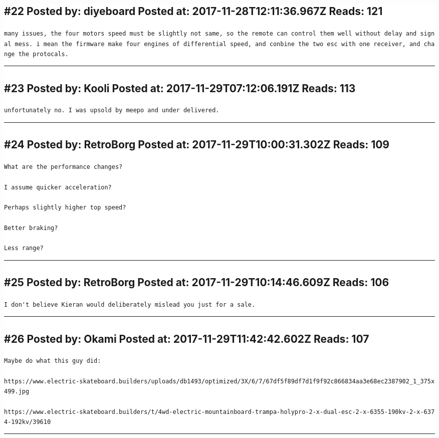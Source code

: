 ## \#22 Posted by: diyeboard Posted at: 2017-11-28T12:11:36.967Z Reads: 121

```
many issues, the four motors speed must be slightly not same, so the remote can control them well without delay and signal mess. i mean the firmware make four engines of differential speed, and conbine the two esc with one receiver, and change the protocals.
```

---
## \#23 Posted by: Kooli Posted at: 2017-11-29T07:12:06.191Z Reads: 113

```
unfortunately no. I was upsold by meepo and under delivered.
```

---
## \#24 Posted by: RetroBorg Posted at: 2017-11-29T10:00:31.302Z Reads: 109

```
What are the performance changes?

I assume quicker acceleration?

Perhaps slightly higher top speed?

Better braking?

Less range?
```

---
## \#25 Posted by: RetroBorg Posted at: 2017-11-29T10:14:46.609Z Reads: 106

```
I don't believe Kieran would deliberately mislead you just for a sale.
```

---
## \#26 Posted by: Okami Posted at: 2017-11-29T11:42:42.602Z Reads: 107

```
Maybe do what this guy did:

https://www.electric-skateboard.builders/uploads/db1493/optimized/3X/6/7/67df5f89df7d1f9f92c866834aa3e68ec2387902_1_375x499.jpg

https://www.electric-skateboard.builders/t/4wd-electric-mountainboard-trampa-holypro-2-x-dual-esc-2-x-6355-190kv-2-x-6374-192kv/39610
```

---